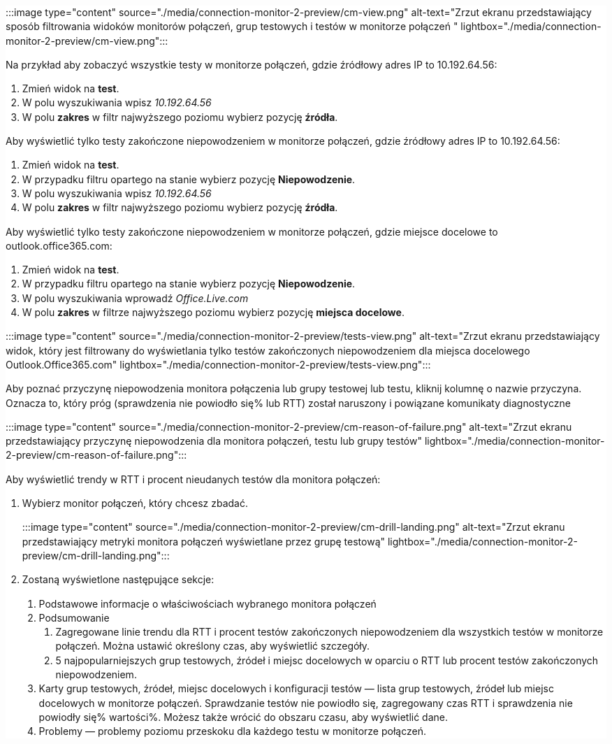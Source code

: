   :::image type="content" source="./media/connection-monitor-2-preview/cm-view.png" alt-text="Zrzut ekranu przedstawiający sposób filtrowania widoków monitorów połączeń, grup testowych i testów w monitorze połączeń " lightbox="./media/connection-monitor-2-preview/cm-view.png":::
    
Na przykład aby zobaczyć wszystkie testy w monitorze połączeń, gdzie źródłowy adres IP to 10.192.64.56:
1. Zmień widok na **test**.
1. W polu wyszukiwania wpisz *10.192.64.56*
1. W polu **zakres** w filtr najwyższego poziomu wybierz pozycję **źródła**.

Aby wyświetlić tylko testy zakończone niepowodzeniem w monitorze połączeń, gdzie źródłowy adres IP to 10.192.64.56:
1. Zmień widok na **test**.
1. W przypadku filtru opartego na stanie wybierz pozycję **Niepowodzenie**.
1. W polu wyszukiwania wpisz *10.192.64.56*
1. W polu **zakres** w filtr najwyższego poziomu wybierz pozycję **źródła**.

Aby wyświetlić tylko testy zakończone niepowodzeniem w monitorze połączeń, gdzie miejsce docelowe to outlook.office365.com:
1. Zmień widok na **test**.
1. W przypadku filtru opartego na stanie wybierz pozycję **Niepowodzenie**.
1. W polu wyszukiwania wprowadź *Office.Live.com*
1. W polu **zakres** w filtrze najwyższego poziomu wybierz pozycję **miejsca docelowe**.
  
  :::image type="content" source="./media/connection-monitor-2-preview/tests-view.png" alt-text="Zrzut ekranu przedstawiający widok, który jest filtrowany do wyświetlania tylko testów zakończonych niepowodzeniem dla miejsca docelowego Outlook.Office365.com" lightbox="./media/connection-monitor-2-preview/tests-view.png":::

Aby poznać przyczynę niepowodzenia monitora połączenia lub grupy testowej lub testu, kliknij kolumnę o nazwie przyczyna.  Oznacza to, który próg (sprawdzenia nie powiodło się% lub RTT) został naruszony i powiązane komunikaty diagnostyczne
  
  :::image type="content" source="./media/connection-monitor-2-preview/cm-reason-of-failure.png" alt-text="Zrzut ekranu przedstawiający przyczynę niepowodzenia dla monitora połączeń, testu lub grupy testów" lightbox="./media/connection-monitor-2-preview/cm-reason-of-failure.png":::
    
Aby wyświetlić trendy w RTT i procent nieudanych testów dla monitora połączeń:
1. Wybierz monitor połączeń, który chcesz zbadać.

    :::image type="content" source="./media/connection-monitor-2-preview/cm-drill-landing.png" alt-text="Zrzut ekranu przedstawiający metryki monitora połączeń wyświetlane przez grupę testową" lightbox="./media/connection-monitor-2-preview/cm-drill-landing.png":::

1. Zostaną wyświetlone następujące sekcje:  
    1. Podstawowe informacje o właściwościach wybranego monitora połączeń 
    1. Podsumowanie 
        1. Zagregowane linie trendu dla RTT i procent testów zakończonych niepowodzeniem dla wszystkich testów w monitorze połączeń. Można ustawić określony czas, aby wyświetlić szczegóły.
        1. 5 najpopularniejszych grup testowych, źródeł i miejsc docelowych w oparciu o RTT lub procent testów zakończonych niepowodzeniem. 
    1. Karty grup testowych, źródeł, miejsc docelowych i konfiguracji testów — lista grup testowych, źródeł lub miejsc docelowych w monitorze połączeń. Sprawdzanie testów nie powiodło się, zagregowany czas RTT i sprawdzenia nie powiodły się% wartości%.  Możesz także wrócić do obszaru czasu, aby wyświetlić dane. 
    1. Problemy — problemy poziomu przeskoku dla każdego testu w monitorze połączeń. 
